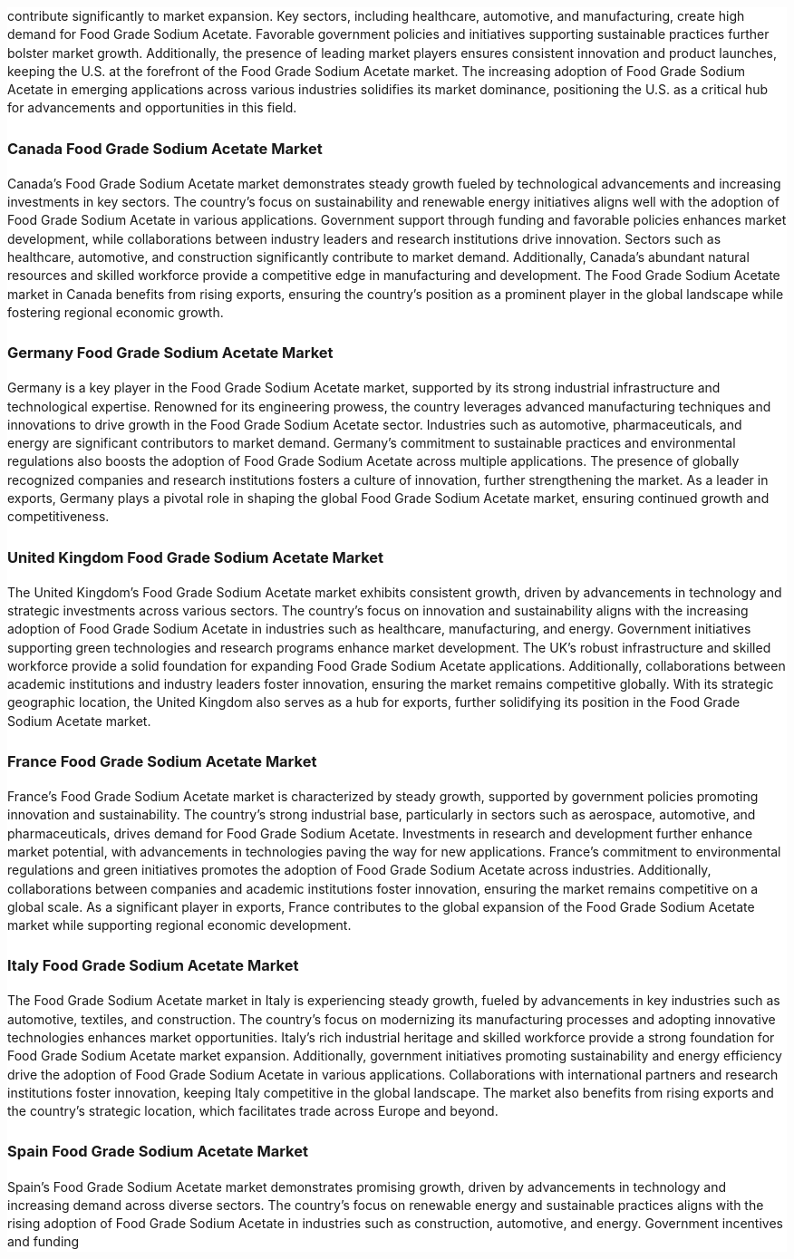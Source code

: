 contribute significantly to market expansion. Key sectors, including healthcare, automotive, and manufacturing, create high demand for Food Grade Sodium Acetate. Favorable government policies and initiatives supporting sustainable practices further bolster market growth. Additionally, the presence of leading market players ensures consistent innovation and product launches, keeping the U.S. at the forefront of the Food Grade Sodium Acetate market. The increasing adoption of Food Grade Sodium Acetate in emerging applications across various industries solidifies its market dominance, positioning the U.S. as a critical hub for advancements and opportunities in this field.</p><h3>Canada Food Grade Sodium Acetate Market</h3><p>Canada&rsquo;s Food Grade Sodium Acetate market demonstrates steady growth fueled by technological advancements and increasing investments in key sectors. The country&rsquo;s focus on sustainability and renewable energy initiatives aligns well with the adoption of Food Grade Sodium Acetate in various applications. Government support through funding and favorable policies enhances market development, while collaborations between industry leaders and research institutions drive innovation. Sectors such as healthcare, automotive, and construction significantly contribute to market demand. Additionally, Canada&rsquo;s abundant natural resources and skilled workforce provide a competitive edge in manufacturing and development. The Food Grade Sodium Acetate market in Canada benefits from rising exports, ensuring the country&rsquo;s position as a prominent player in the global landscape while fostering regional economic growth.</p><h3>Germany Food Grade Sodium Acetate Market</h3><p>Germany is a key player in the Food Grade Sodium Acetate market, supported by its strong industrial infrastructure and technological expertise. Renowned for its engineering prowess, the country leverages advanced manufacturing techniques and innovations to drive growth in the Food Grade Sodium Acetate sector. Industries such as automotive, pharmaceuticals, and energy are significant contributors to market demand. Germany&rsquo;s commitment to sustainable practices and environmental regulations also boosts the adoption of Food Grade Sodium Acetate across multiple applications. The presence of globally recognized companies and research institutions fosters a culture of innovation, further strengthening the market. As a leader in exports, Germany plays a pivotal role in shaping the global Food Grade Sodium Acetate market, ensuring continued growth and competitiveness.</p><h3>United Kingdom Food Grade Sodium Acetate Market</h3><p>The United Kingdom&rsquo;s Food Grade Sodium Acetate market exhibits consistent growth, driven by advancements in technology and strategic investments across various sectors. The country&rsquo;s focus on innovation and sustainability aligns with the increasing adoption of Food Grade Sodium Acetate in industries such as healthcare, manufacturing, and energy. Government initiatives supporting green technologies and research programs enhance market development. The UK&rsquo;s robust infrastructure and skilled workforce provide a solid foundation for expanding Food Grade Sodium Acetate applications. Additionally, collaborations between academic institutions and industry leaders foster innovation, ensuring the market remains competitive globally. With its strategic geographic location, the United Kingdom also serves as a hub for exports, further solidifying its position in the Food Grade Sodium Acetate market.</p><h3>France Food Grade Sodium Acetate Market</h3><p>France&rsquo;s Food Grade Sodium Acetate market is characterized by steady growth, supported by government policies promoting innovation and sustainability. The country&rsquo;s strong industrial base, particularly in sectors such as aerospace, automotive, and pharmaceuticals, drives demand for Food Grade Sodium Acetate. Investments in research and development further enhance market potential, with advancements in technologies paving the way for new applications. France&rsquo;s commitment to environmental regulations and green initiatives promotes the adoption of Food Grade Sodium Acetate across industries. Additionally, collaborations between companies and academic institutions foster innovation, ensuring the market remains competitive on a global scale. As a significant player in exports, France contributes to the global expansion of the Food Grade Sodium Acetate market while supporting regional economic development.</p><h3>Italy Food Grade Sodium Acetate Market</h3><p>The Food Grade Sodium Acetate market in Italy is experiencing steady growth, fueled by advancements in key industries such as automotive, textiles, and construction. The country&rsquo;s focus on modernizing its manufacturing processes and adopting innovative technologies enhances market opportunities. Italy&rsquo;s rich industrial heritage and skilled workforce provide a strong foundation for Food Grade Sodium Acetate market expansion. Additionally, government initiatives promoting sustainability and energy efficiency drive the adoption of Food Grade Sodium Acetate in various applications. Collaborations with international partners and research institutions foster innovation, keeping Italy competitive in the global landscape. The market also benefits from rising exports and the country&rsquo;s strategic location, which facilitates trade across Europe and beyond.</p><h3>Spain Food Grade Sodium Acetate Market</h3><p>Spain&rsquo;s Food Grade Sodium Acetate market demonstrates promising growth, driven by advancements in technology and increasing demand across diverse sectors. The country&rsquo;s focus on renewable energy and sustainable practices aligns with the rising adoption of Food Grade Sodium Acetate in industries such as construction, automotive, and energy. Government incentives and funding